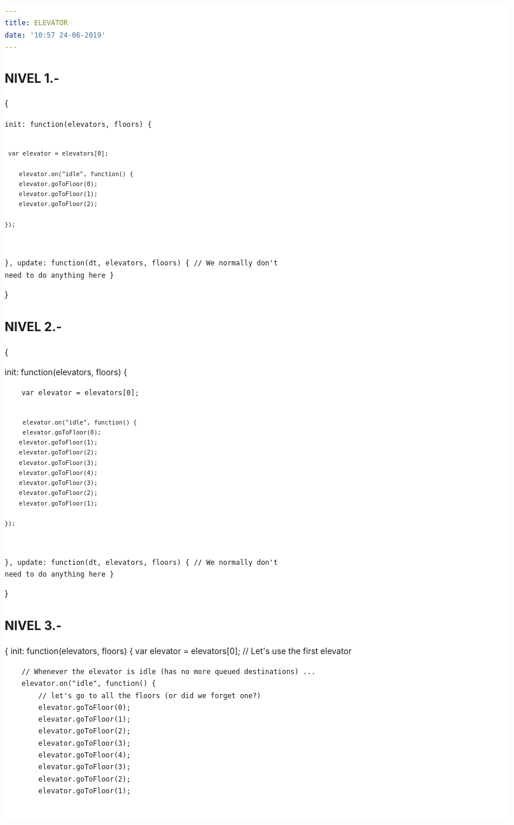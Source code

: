```yaml
---
title: ELEVATOR
date: '10:57 24-06-2019'
---
```


<!DOCTYPE html>
<html>
<body>

<h2>NIVEL 1.-</h2>
<p>{</p>
<pre><code>init: function(elevators, floors) {    

     var elevator = elevators[0]; 

        elevator.on("idle", function() {
        elevator.goToFloor(0);
        elevator.goToFloor(1);
        elevator.goToFloor(2);

    });
},
update: function(dt, elevators, floors) {
    // We normally don't need to do anything here
}</code></pre>
<p>}</p>
<h2>NIVEL 2.-</h2>
<p>{</p>
<p>init: function(elevators, floors) {</p>
<pre><code>    var elevator = elevators[0];

         elevator.on("idle", function() {
         elevator.goToFloor(0);
        elevator.goToFloor(1);
        elevator.goToFloor(2);
        elevator.goToFloor(3);
        elevator.goToFloor(4);
        elevator.goToFloor(3);
        elevator.goToFloor(2);
        elevator.goToFloor(1);

    });
},
update: function(dt, elevators, floors) {
    // We normally don't need to do anything here
}</code></pre>
<p>}</p>
<h2>NIVEL 3.-</h2>
<p>{
init: function(elevators, floors) {
var elevator = elevators[0]; // Let's use the first elevator</p>
<pre><code>    // Whenever the elevator is idle (has no more queued destinations) ...
    elevator.on("idle", function() {
        // let's go to all the floors (or did we forget one?)
        elevator.goToFloor(0);
        elevator.goToFloor(1);
        elevator.goToFloor(2);
        elevator.goToFloor(3);
        elevator.goToFloor(4);
        elevator.goToFloor(3);
        elevator.goToFloor(2);
        elevator.goToFloor(1);
